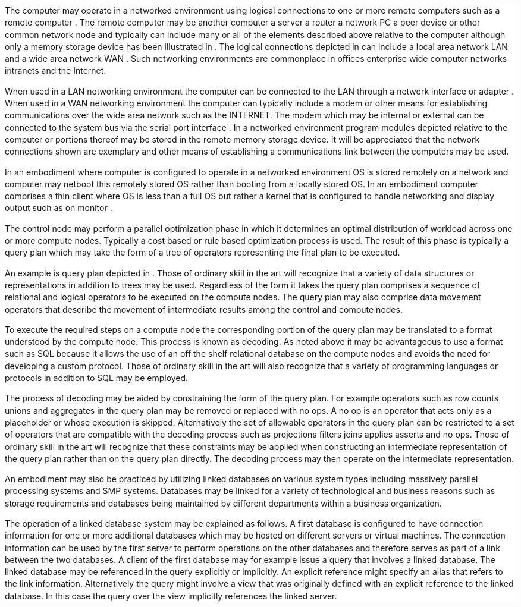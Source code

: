 The computer may operate in a networked environment using logical connections to one or more remote computers such as a remote computer . The remote computer may be another computer a server a router a network PC a peer device or other common network node and typically can include many or all of the elements described above relative to the computer although only a memory storage device has been illustrated in . The logical connections depicted in can include a local area network LAN and a wide area network WAN . Such networking environments are commonplace in offices enterprise wide computer networks intranets and the Internet.

When used in a LAN networking environment the computer can be connected to the LAN through a network interface or adapter . When used in a WAN networking environment the computer can typically include a modem or other means for establishing communications over the wide area network such as the INTERNET. The modem which may be internal or external can be connected to the system bus via the serial port interface . In a networked environment program modules depicted relative to the computer or portions thereof may be stored in the remote memory storage device. It will be appreciated that the network connections shown are exemplary and other means of establishing a communications link between the computers may be used.

In an embodiment where computer is configured to operate in a networked environment OS is stored remotely on a network and computer may netboot this remotely stored OS rather than booting from a locally stored OS. In an embodiment computer comprises a thin client where OS is less than a full OS but rather a kernel that is configured to handle networking and display output such as on monitor .

The control node may perform a parallel optimization phase in which it determines an optimal distribution of workload across one or more compute nodes. Typically a cost based or rule based optimization process is used. The result of this phase is typically a query plan which may take the form of a tree of operators representing the final plan to be executed.

An example is query plan depicted in . Those of ordinary skill in the art will recognize that a variety of data structures or representations in addition to trees may be used. Regardless of the form it takes the query plan comprises a sequence of relational and logical operators to be executed on the compute nodes. The query plan may also comprise data movement operators that describe the movement of intermediate results among the control and compute nodes.

To execute the required steps on a compute node the corresponding portion of the query plan may be translated to a format understood by the compute node. This process is known as decoding. As noted above it may be advantageous to use a format such as SQL because it allows the use of an off the shelf relational database on the compute nodes and avoids the need for developing a custom protocol. Those of ordinary skill in the art will also recognize that a variety of programming languages or protocols in addition to SQL may be employed.

The process of decoding may be aided by constraining the form of the query plan. For example operators such as row counts unions and aggregates in the query plan may be removed or replaced with no ops. A no op is an operator that acts only as a placeholder or whose execution is skipped. Alternatively the set of allowable operators in the query plan can be restricted to a set of operators that are compatible with the decoding process such as projections filters joins applies asserts and no ops. Those of ordinary skill in the art will recognize that these constraints may be applied when constructing an intermediate representation of the query plan rather than on the query plan directly. The decoding process may then operate on the intermediate representation.

An embodiment may also be practiced by utilizing linked databases on various system types including massively parallel processing systems and SMP systems. Databases may be linked for a variety of technological and business reasons such as storage requirements and databases being maintained by different departments within a business organization.

The operation of a linked database system may be explained as follows. A first database is configured to have connection information for one or more additional databases which may be hosted on different servers or virtual machines. The connection information can be used by the first server to perform operations on the other databases and therefore serves as part of a link between the two databases. A client of the first database may for example issue a query that involves a linked database. The linked database may be referenced in the query explicitly or implicitly. An explicit reference might specify an alias that refers to the link information. Alternatively the query might involve a view that was originally defined with an explicit reference to the linked database. In this case the query over the view implicitly references the linked server.
